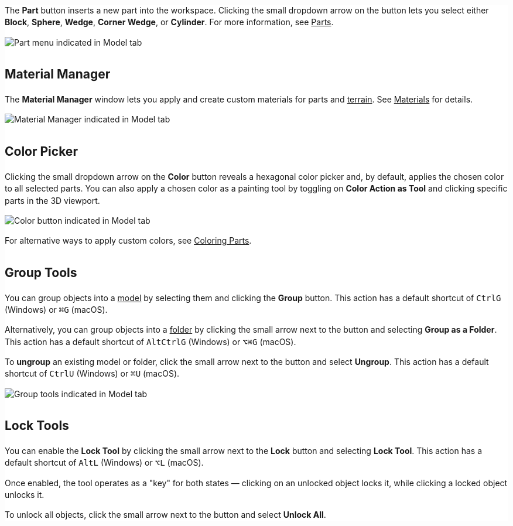 The **Part** button inserts a new part into the workspace. Clicking the small dropdown arrow on the button lets you select either **Block**, **Sphere**, **Wedge**, **Corner&nbsp;Wedge**, or **Cylinder**. For more information, see [Parts](../parts/index.md).

<img src="../assets/studio/general/Model-Tab-Part-Tools.png" width="826" alt="Part menu indicated in Model tab" />

## Material Manager

The **Material&nbsp;Manager** window lets you apply and create custom materials for parts and [terrain](../parts/terrain.md). See [Materials](../parts/materials.md) for details.

<img src="../assets/studio/general/Model-Tab-Material-Manager-Trimmed.png" width="826" alt="Material Manager indicated in Model tab" />

## Color Picker

Clicking the small dropdown arrow on the **Color** button reveals a hexagonal color picker and, by default, applies the chosen color to all selected parts. You can also apply a chosen color as a painting tool by toggling on **Color Action as Tool** and clicking specific parts in the 3D viewport.

<img src="../assets/studio/general/Model-Tab-Color-Tools.png" width="770" alt="Color button indicated in Model tab" />

For alternative ways to apply custom colors, see [Coloring Parts](../parts/index.md#coloring-parts).

## Group Tools

You can group objects into a [model](../parts/models.md) by selecting them and clicking the **Group** button. This action has a default shortcut of <kbd>Ctrl</kbd><kbd>G</kbd> (Windows) or <kbd>⌘</kbd><kbd>G</kbd> (macOS).

Alternatively, you can group objects into a [folder](../studio/explorer.md#organizing-by-folders) by clicking the small arrow next to the button and selecting **Group as a Folder**. This action has a default shortcut of <kbd>Alt</kbd><kbd>Ctrl</kbd><kbd>G</kbd> (Windows) or <kbd>⌥</kbd><kbd>⌘</kbd><kbd>G</kbd> (macOS).

To **ungroup** an existing model or folder, click the small arrow next to the button and select **Ungroup**. This action has a default shortcut of <kbd>Ctrl</kbd><kbd>U</kbd> (Windows) or <kbd>⌘</kbd><kbd>U</kbd> (macOS).

<img src="../assets/studio/general/Model-Tab-Group-Tools.png" width="770" alt="Group tools indicated in Model tab" />

## Lock Tools

You can enable the **Lock Tool** by clicking the small arrow next to the **Lock** button and selecting **Lock&nbsp;Tool**. This action has a default shortcut of <kbd>Alt</kbd><kbd>L</kbd> (Windows) or <kbd>⌥</kbd><kbd>L</kbd> (macOS).

Once enabled, the tool operates as a "key" for both states&nbsp;&mdash; clicking on an unlocked object locks it, while clicking a locked object unlocks it.

To unlock all objects, click the small arrow next to the button and select **Unlock&nbsp;All**.
